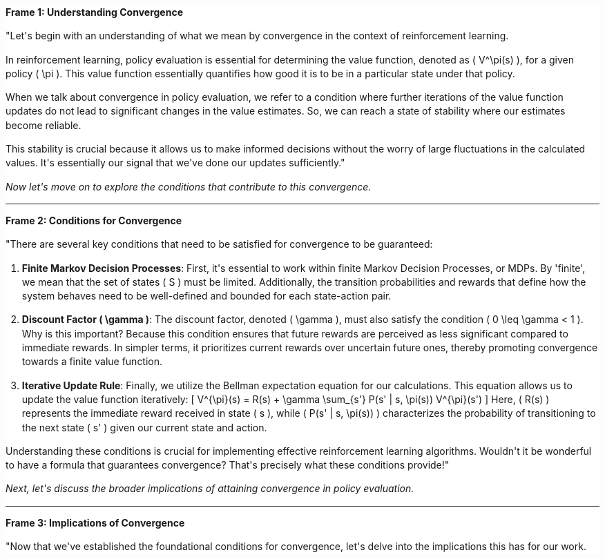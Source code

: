 
**Frame 1: Understanding Convergence**

"Let's begin with an understanding of what we mean by convergence in the context of reinforcement learning. 

In reinforcement learning, policy evaluation is essential for determining the value function, denoted as \( V^\pi(s) \), for a given policy \( \pi \). This value function essentially quantifies how good it is to be in a particular state under that policy. 

When we talk about convergence in policy evaluation, we refer to a condition where further iterations of the value function updates do not lead to significant changes in the value estimates. So, we can reach a state of stability where our estimates become reliable. 

This stability is crucial because it allows us to make informed decisions without the worry of large fluctuations in the calculated values. It's essentially our signal that we've done our updates sufficiently."

*Now let's move on to explore the conditions that contribute to this convergence.*

---

**Frame 2: Conditions for Convergence**

"There are several key conditions that need to be satisfied for convergence to be guaranteed:

1. **Finite Markov Decision Processes**: First, it's essential to work within finite Markov Decision Processes, or MDPs. By 'finite', we mean that the set of states \( S \) must be limited. Additionally, the transition probabilities and rewards that define how the system behaves need to be well-defined and bounded for each state-action pair. 

2. **Discount Factor \( \gamma \)**: The discount factor, denoted \( \gamma \), must also satisfy the condition \( 0 \leq \gamma < 1 \). Why is this important? Because this condition ensures that future rewards are perceived as less significant compared to immediate rewards. In simpler terms, it prioritizes current rewards over uncertain future ones, thereby promoting convergence towards a finite value function.

3. **Iterative Update Rule**: Finally, we utilize the Bellman expectation equation for our calculations. This equation allows us to update the value function iteratively:
   \[
   V^{\pi}(s) = R(s) + \gamma \sum_{s'} P(s' | s, \pi(s)) V^{\pi}(s')
   \]
   Here, \( R(s) \) represents the immediate reward received in state \( s \), while \( P(s' | s, \pi(s)) \) characterizes the probability of transitioning to the next state \( s' \) given our current state and action.

Understanding these conditions is crucial for implementing effective reinforcement learning algorithms. Wouldn't it be wonderful to have a formula that guarantees convergence? That's precisely what these conditions provide!"

*Next, let's discuss the broader implications of attaining convergence in policy evaluation.*

---

**Frame 3: Implications of Convergence**

"Now that we've established the foundational conditions for convergence, let's delve into the implications this has for our work.
